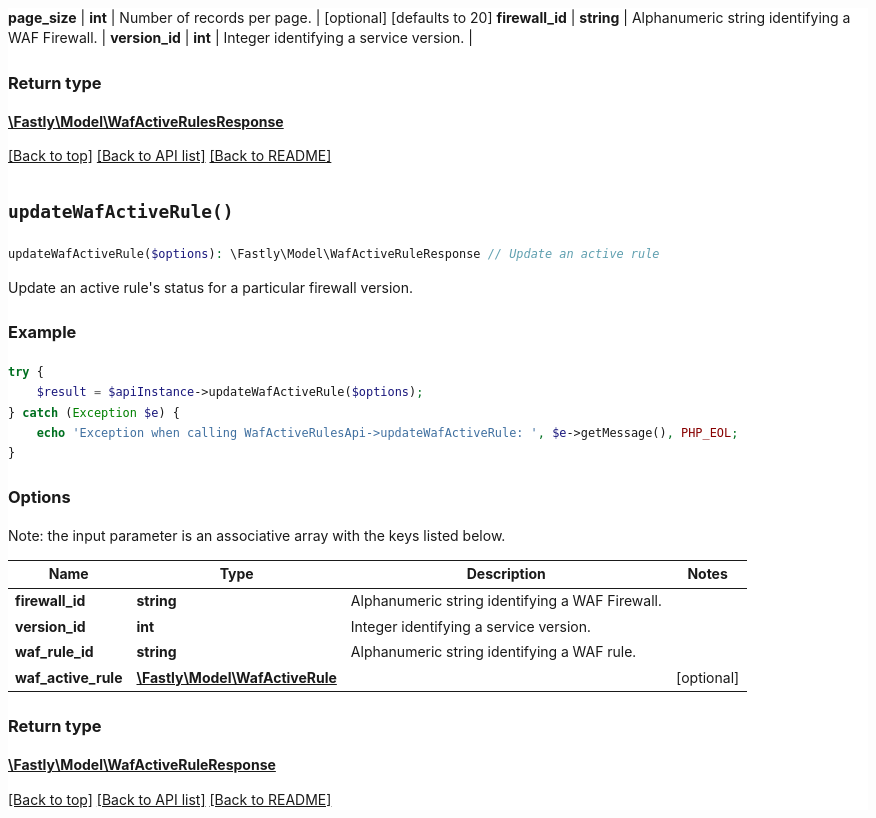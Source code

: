 **page_size** | **int** | Number of records per page. | [optional] [defaults to 20]
**firewall_id** | **string** | Alphanumeric string identifying a WAF Firewall. |
**version_id** | **int** | Integer identifying a service version. |

### Return type

[**\Fastly\Model\WafActiveRulesResponse**](../Model/WafActiveRulesResponse.md)

[[Back to top]](#) [[Back to API list]](../../README.md#endpoints)
[[Back to README]](../../README.md)

## `updateWafActiveRule()`

```php
updateWafActiveRule($options): \Fastly\Model\WafActiveRuleResponse // Update an active rule
```

Update an active rule's status for a particular firewall version.

### Example
```php
try {
    $result = $apiInstance->updateWafActiveRule($options);
} catch (Exception $e) {
    echo 'Exception when calling WafActiveRulesApi->updateWafActiveRule: ', $e->getMessage(), PHP_EOL;
}
```

### Options

Note: the input parameter is an associative array with the keys listed below.

Name | Type | Description  | Notes
------------- | ------------- | ------------- | -------------
**firewall_id** | **string** | Alphanumeric string identifying a WAF Firewall. |
**version_id** | **int** | Integer identifying a service version. |
**waf_rule_id** | **string** | Alphanumeric string identifying a WAF rule. |
**waf_active_rule** | [**\Fastly\Model\WafActiveRule**](../Model/WafActiveRule.md) |  | [optional]

### Return type

[**\Fastly\Model\WafActiveRuleResponse**](../Model/WafActiveRuleResponse.md)

[[Back to top]](#) [[Back to API list]](../../README.md#endpoints)
[[Back to README]](../../README.md)
